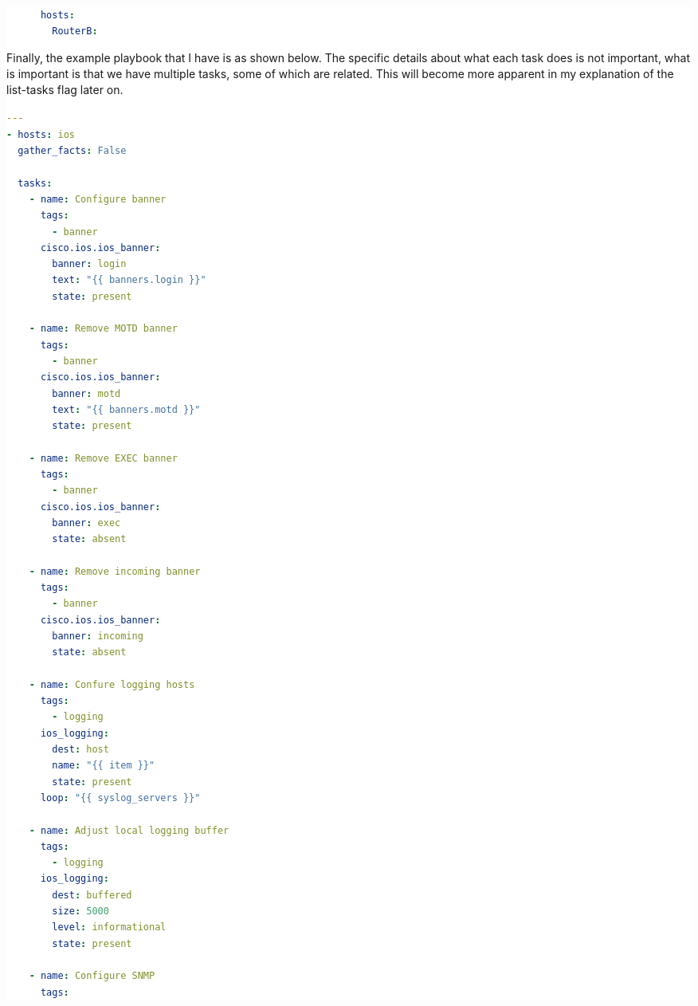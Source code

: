 ```yaml
      hosts:
        RouterB:
```

Finally, the example playbook that I have is as shown below. The specific details about what each task does is not important, what is important is that we have multiple tasks, some of which are related. This will become more apparent in my explanation of the list-tasks flag later on.

```yaml
---
- hosts: ios
  gather_facts: False

  tasks:
    - name: Configure banner
      tags:
        - banner
      cisco.ios.ios_banner:
        banner: login
        text: "{{ banners.login }}"
        state: present

    - name: Remove MOTD banner
      tags:
        - banner
      cisco.ios.ios_banner:
        banner: motd
        text: "{{ banners.motd }}"
        state: present

    - name: Remove EXEC banner
      tags:
        - banner
      cisco.ios.ios_banner:
        banner: exec
        state: absent

    - name: Remove incoming banner
      tags:
        - banner
      cisco.ios.ios_banner:
        banner: incoming
        state: absent

    - name: Confure logging hosts
      tags:
        - logging
      ios_logging:
        dest: host
        name: "{{ item }}"
        state: present
      loop: "{{ syslog_servers }}"

    - name: Adjust local logging buffer
      tags:
        - logging
      ios_logging:
        dest: buffered
        size: 5000
        level: informational
        state: present

    - name: Configure SNMP
      tags:
```